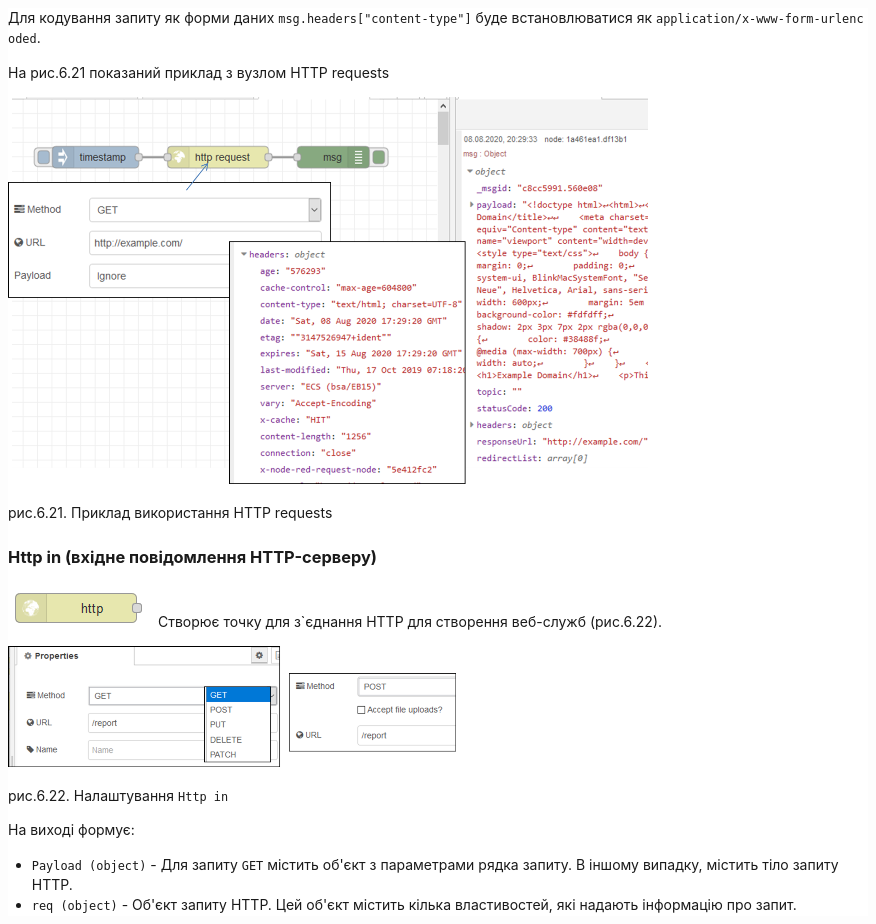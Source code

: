 Для кодування запиту як форми даних `msg.headers["content-type"]` буде встановлюватися як `application/x-www-form-urlencoded`.

На рис.6.21 показаний приклад з вузлом HTTP requests

![](httpMedia/2.png) 

рис.6.21. Приклад використання HTTP requests

### Http in (вхідне повідомлення HTTP-серверу)

![](httpMedia/http.png)  Створює точку для з`єднання  HTTP для створення веб-служб (рис.6.22). 

 

![](httpMedia/3.png)

рис.6.22. Налаштування `Http in`

На виході формує:

- `Payload (object)` - Для запиту `GET` містить об'єкт з параметрами рядка запиту. В іншому випадку, містить тіло запиту HTTP.
- `req (object)` - Об'єкт запиту HTTP. Цей об'єкт містить кілька властивостей, які надають інформацію про запит. 

